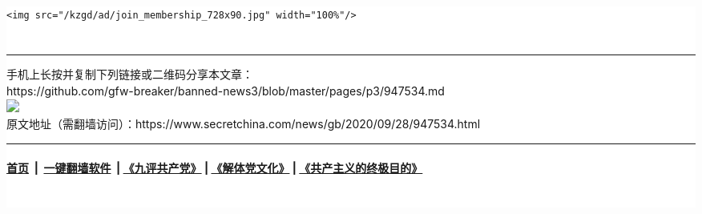     <img src="/kzgd/ad/join_membership_728x90.jpg" width="100%"/>
   </span>
  </center>
  <center>
   <div style="max-width: 632px;height:180px; display: none; text-align: center; margin: 0 auto; overflow: hidden;overflow-x: hidden;">
    <div id="taboola-midarticle-thumbnails" style="max-width: 632px;height:180px;overflow: hidden;overflow-x: hidden;">
    </div>
   </div>
   <div>
    <center>
     <div id="div-gpt-ad-1589559869784-0">
     </div>
    </center>
   </div>
  </center>
  <center>
   <div>
    <div id="txt-mid2-t22-2017" style="display: block;margin-top:8px;max-height: 351px;  overflow: hidden;">
     <div id="SC-21xx">
     </div>
     <ins class="adsbygoogle" data-ad-client="ca-pub-1276641434651360" data-ad-format="auto" data-ad-slot="4301710469" data-full-width-responsive="true" style="display:block">
     </ins>
    </div>
   </div>
  </center>
  <div style="padding-top:12px;">
  </div>
 </p>
</div>

<hr/>
手机上长按并复制下列链接或二维码分享本文章：<br/>
https://github.com/gfw-breaker/banned-news3/blob/master/pages/p3/947534.md <br/>
<a href='https://github.com/gfw-breaker/banned-news3/blob/master/pages/p3/947534.md'><img src='https://github.com/gfw-breaker/banned-news3/blob/master/pages/p3/947534.md.png'/></a> <br/>
原文地址（需翻墙访问）：https://www.secretchina.com/news/gb/2020/09/28/947534.html


------------------------
#### [首页](https://github.com/gfw-breaker/banned-news3/blob/master/README.md) &nbsp;|&nbsp; [一键翻墙软件](https://github.com/gfw-breaker/nogfw/blob/master/README.md) &nbsp;| [《九评共产党》](https://github.com/gfw-breaker/9ping.md/blob/master/README.md#九评之一评共产党是什么) | [《解体党文化》](https://github.com/gfw-breaker/jtdwh.md/blob/master/README.md) | [《共产主义的终极目的》](https://github.com/gfw-breaker/gczydzjmd.md/blob/master/README.md)


<img src='http://gfw-breaker.win/banned-news3/pages/p3/947534.md' width='0px' height='0px'/>